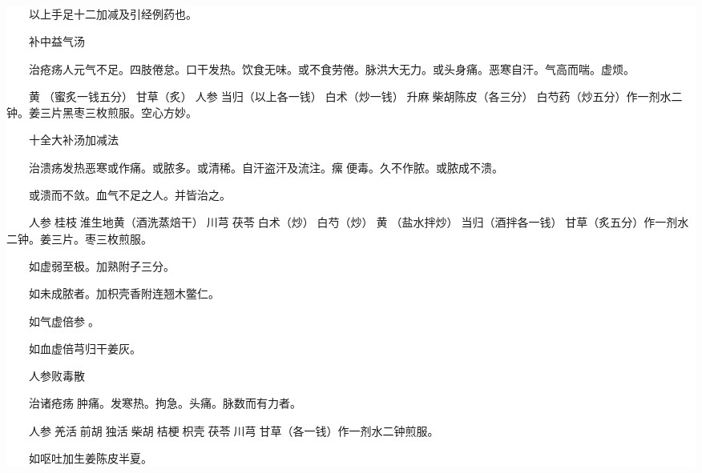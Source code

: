 　　以上手足十二加减及引经例药也。

　　补中益气汤

　　治疮疡人元气不足。四肢倦怠。口干发热。饮食无味。或不食劳倦。脉洪大无力。或头身痛。恶寒自汗。气高而喘。虚烦。

　　黄 （蜜炙一钱五分） 甘草（炙） 人参 当归（以上各一钱） 白术（炒一钱） 升麻 柴胡陈皮（各三分） 白芍药（炒五分）作一剂水二钟。姜三片黑枣三枚煎服。空心方妙。

　　十全大补汤加减法

　　治溃疡发热恶寒或作痛。或脓多。或清稀。自汗盗汗及流注。瘰 便毒。久不作脓。或脓成不溃。

　　或溃而不敛。血气不足之人。并皆治之。

　　人参 桂枝 淮生地黄（酒洗蒸焙干） 川芎 茯苓 白术（炒） 白芍（炒） 黄 （盐水拌炒） 当归（酒拌各一钱） 甘草（炙五分）作一剂水二钟。姜三片。枣三枚煎服。

　　如虚弱至极。加熟附子三分。

　　如未成脓者。加枳壳香附连翘木鳖仁。

　　如气虚倍参 。

　　如血虚倍芎归干姜灰。

　　人参败毒散

　　治诸疮疡 肿痛。发寒热。拘急。头痛。脉数而有力者。

　　人参 羌活 前胡 独活 柴胡 桔梗 枳壳 茯苓 川芎 甘草（各一钱）作一剂水二钟煎服。

　　如呕吐加生姜陈皮半夏。

